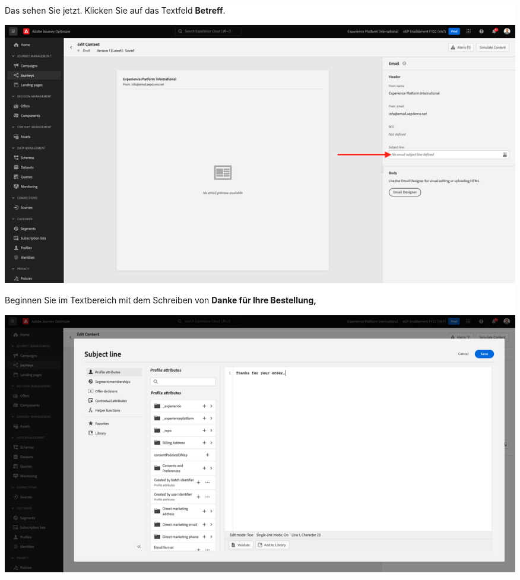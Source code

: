Das sehen Sie jetzt. Klicken Sie auf das Textfeld **Betreff**.

![ACOP](./images/journeyactions3.png)

Beginnen Sie im Textbereich mit dem Schreiben von **Danke für Ihre Bestellung,**

![Journey Optimizer](./images/oc5.png)
